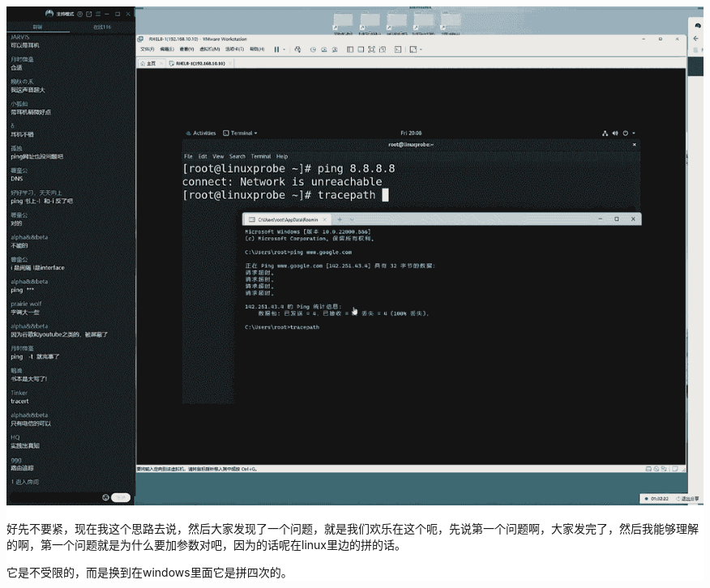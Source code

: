 ![](img/11d9492249f8d4d42978433a2fda118f_199.png)

好先不要紧，现在我这个思路去说，然后大家发现了一个问题，就是我们欢乐在这个呃，先说第一个问题啊，大家发完了，然后我能够理解的啊，第一个问题就是为什么要加参数对吧，因为的话呢在linux里边的拼的话。

它是不受限的，而是换到在windows里面它是拼四次的。
